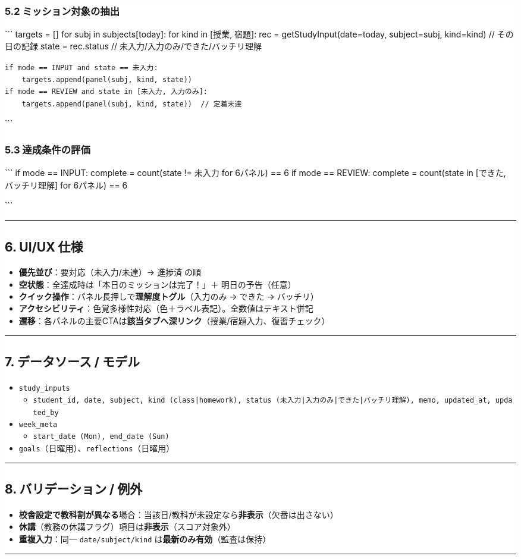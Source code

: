 ### 5.2 ミッション対象の抽出

\`\`\`
targets = []
for subj in subjects[today]:
  for kind in [授業, 宿題]:
    rec = getStudyInput(date=today, subject=subj, kind=kind) // その日の記録
    state = rec.status // 未入力/入力のみ/できた/バッチリ理解

    if mode == INPUT and state == 未入力:
        targets.append(panel(subj, kind, state))
    if mode == REVIEW and state in [未入力, 入力のみ]:
        targets.append(panel(subj, kind, state))  // 定着未達

\`\`\`

### 5.3 達成条件の評価

\`\`\`
if mode == INPUT:
  complete = count(state != 未入力 for 6パネル) == 6
if mode == REVIEW:
  complete = count(state in [できた, バッチリ理解] for 6パネル) == 6

\`\`\`

---

## 6. UI/UX 仕様

- **優先並び**：要対応（未入力/未達）→ 進捗済 の順
- **空状態**：全達成時は「本日のミッションは完了！」＋ 明日の予告（任意）
- **クイック操作**：パネル長押しで**理解度トグル**（入力のみ → できた → バッチリ）
- **アクセシビリティ**：色覚多様性対応（色＋ラベル表記）。全数値はテキスト併記
- **遷移**：各パネルの主要CTAは**該当タブへ深リンク**（授業/宿題入力、復習チェック）

---

## 7. データソース / モデル

- `study_inputs`
    - `student_id, date, subject, kind (class|homework), status (未入力|入力のみ|できた|バッチリ理解), memo, updated_at, updated_by`
- `week_meta`
    - `start_date (Mon), end_date (Sun)`
- `goals`（日曜用）、`reflections`（日曜用）

---

## 8. バリデーション / 例外

- **校舎設定で教科割が異なる**場合：当該日/教科が未設定なら**非表示**（欠番は出さない）
- **休講**（教務の休講フラグ）項目は**非表示**（スコア対象外）
- **重複入力**：同一 `date/subject/kind` は**最新のみ有効**（監査は保持）

---